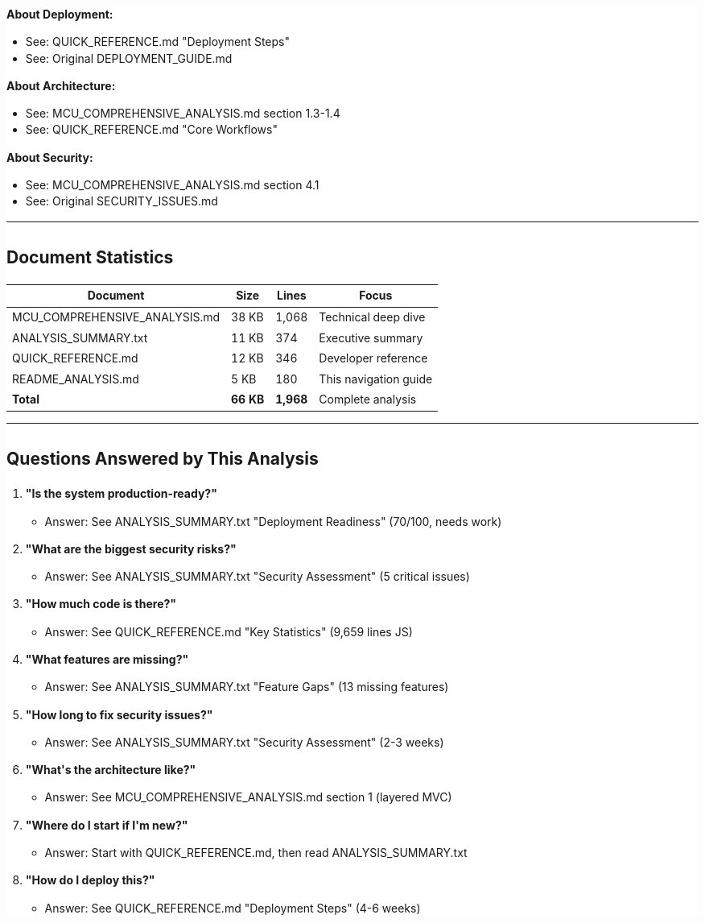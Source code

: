 **About Deployment:**
- See: QUICK_REFERENCE.md "Deployment Steps"
- See: Original DEPLOYMENT_GUIDE.md

**About Architecture:**
- See: MCU_COMPREHENSIVE_ANALYSIS.md section 1.3-1.4
- See: QUICK_REFERENCE.md "Core Workflows"

**About Security:**
- See: MCU_COMPREHENSIVE_ANALYSIS.md section 4.1
- See: Original SECURITY_ISSUES.md

---

## Document Statistics

| Document | Size | Lines | Focus |
|----------|------|-------|-------|
| MCU_COMPREHENSIVE_ANALYSIS.md | 38 KB | 1,068 | Technical deep dive |
| ANALYSIS_SUMMARY.txt | 11 KB | 374 | Executive summary |
| QUICK_REFERENCE.md | 12 KB | 346 | Developer reference |
| README_ANALYSIS.md | 5 KB | 180 | This navigation guide |
| **Total** | **66 KB** | **1,968** | Complete analysis |

---

## Questions Answered by This Analysis

1. **"Is the system production-ready?"**
   - Answer: See ANALYSIS_SUMMARY.txt "Deployment Readiness" (70/100, needs work)

2. **"What are the biggest security risks?"**
   - Answer: See ANALYSIS_SUMMARY.txt "Security Assessment" (5 critical issues)

3. **"How much code is there?"**
   - Answer: See QUICK_REFERENCE.md "Key Statistics" (9,659 lines JS)

4. **"What features are missing?"**
   - Answer: See ANALYSIS_SUMMARY.txt "Feature Gaps" (13 missing features)

5. **"How long to fix security issues?"**
   - Answer: See ANALYSIS_SUMMARY.txt "Security Assessment" (2-3 weeks)

6. **"What's the architecture like?"**
   - Answer: See MCU_COMPREHENSIVE_ANALYSIS.md section 1 (layered MVC)

7. **"Where do I start if I'm new?"**
   - Answer: Start with QUICK_REFERENCE.md, then read ANALYSIS_SUMMARY.txt

8. **"How do I deploy this?"**
   - Answer: See QUICK_REFERENCE.md "Deployment Steps" (4-6 weeks)
